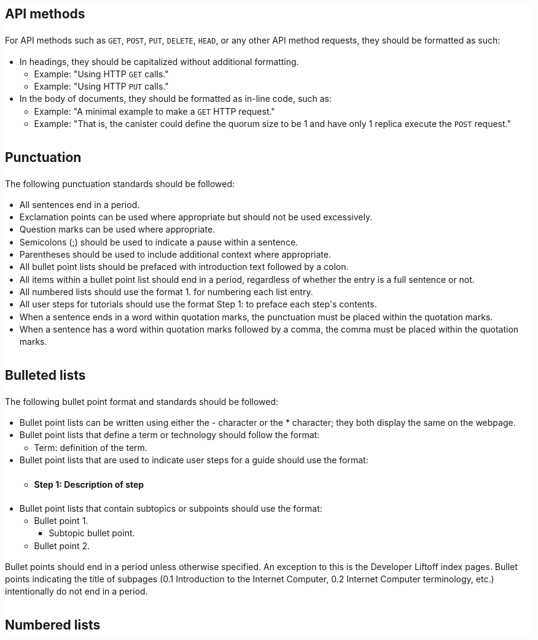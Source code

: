 ## API methods

For API methods such as `GET`, `POST`, `PUT`, `DELETE`, `HEAD`, or any other API method requests, they should be formatted as such:

- In headings, they should be capitalized without additional formatting.
    - Example: "Using HTTP `GET` calls."
    - Example: "Using HTTP `PUT` calls."
- In the body of documents, they should be formatted as in-line code, such as:
    - Example: "A minimal example to make a `GET` HTTP request."
    - Example: "That is, the canister could define the quorum size to be 1 and have only 1 replica execute the `POST` request."

## Punctuation

The following punctuation standards should be followed:

- All sentences end in a period.
- Exclamation points can be used where appropriate but should not be used excessively.
- Question marks can be used where appropriate.
- Semicolons (;) should be used to indicate a pause within a sentence.
- Parentheses should be used to include additional context where appropriate.
- All bullet point lists should be prefaced with introduction text followed by a colon.
- All items within a bullet point list should end in a period, regardless of whether the entry is a full sentence or not.
- All numbered lists should use the format 1. for numbering each list entry.
- All user steps for tutorials should use the format Step 1: to preface each step's contents.
- When a sentence ends in a word within quotation marks, the punctuation must be placed within the quotation marks.
- When a sentence has a word within quotation marks followed by a comma, the comma must be placed within the quotation marks.

## Bulleted lists

The following bullet point format and standards should be followed:

- Bullet point lists can be written using either the - character or the * character; they both display the same on the webpage.
- Bullet point lists that define a term or technology should follow the format:
    - Term: definition of the term.
- Bullet point lists that are used to indicate user steps for a guide should use the format:
    - #### Step 1: Description of step
- Bullet point lists that contain subtopics or subpoints should use the format:
    - Bullet point 1.
        - Subtopic bullet point.
    - Bullet point 2.

Bullet points should end in a period unless otherwise specified. An exception to this is the Developer Liftoff index pages. Bullet points indicating the title of subpages (0.1 Introduction to the Internet Computer, 0.2 Internet Computer terminology, etc.) intentionally do not end in a period.

## Numbered lists

